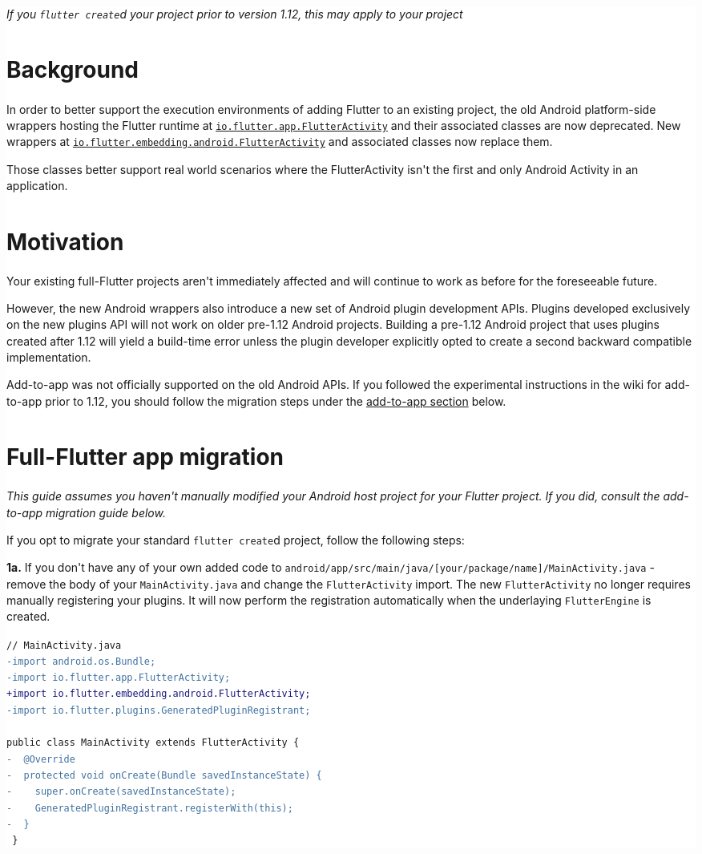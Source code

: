 _If you `flutter create`d your project prior to version 1.12, this may apply to your project_

# Background

In order to better support the execution environments of adding Flutter to an existing project, the old Android platform-side wrappers hosting the Flutter runtime at [`io.flutter.app.FlutterActivity`](https://github.com/flutter/engine/blob/master/shell/platform/android/io/flutter/app/FlutterActivity.java) and their associated classes are now deprecated. New wrappers at [`io.flutter.embedding.android.FlutterActivity`](https://github.com/flutter/engine/blob/master/shell/platform/android/io/flutter/embedding/android/FlutterActivity.java) and associated classes now replace them.

Those classes better support real world scenarios where the FlutterActivity isn't the first and only Android Activity in an application.

# Motivation

Your existing full-Flutter projects aren't immediately affected and will continue to work as before for the foreseeable future.

However, the new Android wrappers also introduce a new set of Android plugin development APIs. Plugins developed exclusively on the new plugins API will not work on older pre-1.12 Android projects. Building a pre-1.12 Android project that uses plugins created after 1.12 will yield a build-time error unless the plugin developer explicitly opted to create a second backward compatible implementation.

Add-to-app was not officially supported on the old Android APIs. If you followed the experimental instructions in the wiki for add-to-app prior to 1.12, you should follow the migration steps under the [add-to-app section](#add-to-app-migration) below.

# Full-Flutter app migration

_This guide assumes you haven't manually modified your Android host project for your Flutter project. If you did, consult the add-to-app migration guide below._

If you opt to migrate your standard `flutter create`d project, follow the following steps:

**1a.** If you don't have any of your own added code to `android/app/src/main/java/[your/package/name]/MainActivity.java`  - remove the body of your `MainActivity.java` and change the `FlutterActivity` import. The new `FlutterActivity` no longer requires manually registering your plugins. It will now perform the registration automatically when the underlaying `FlutterEngine` is created.

  ```diff
  // MainActivity.java
  -import android.os.Bundle;
  -import io.flutter.app.FlutterActivity;
  +import io.flutter.embedding.android.FlutterActivity;
  -import io.flutter.plugins.GeneratedPluginRegistrant;

  public class MainActivity extends FlutterActivity {
  -  @Override
  -  protected void onCreate(Bundle savedInstanceState) {
  -    super.onCreate(savedInstanceState);
  -    GeneratedPluginRegistrant.registerWith(this);
  -  }
   }
  ```
